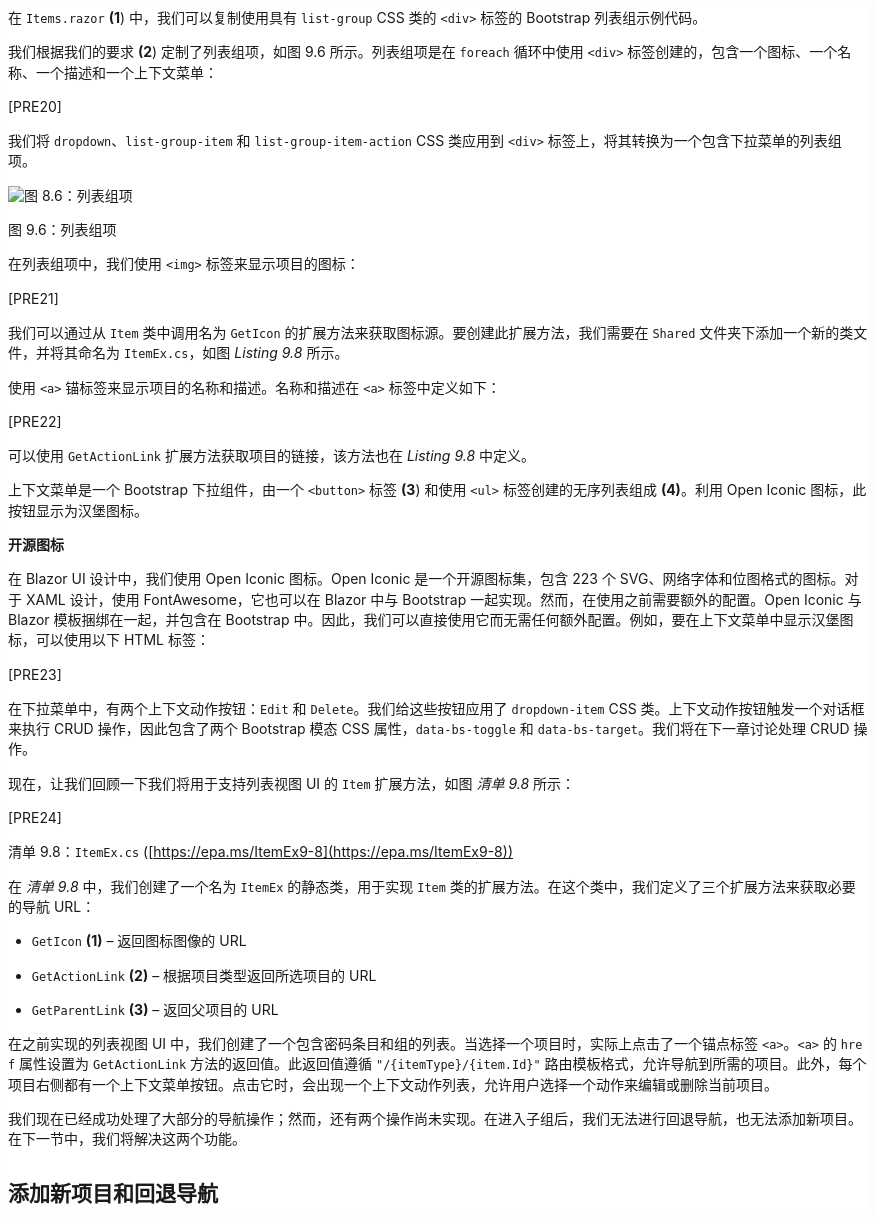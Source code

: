 在 `Items.razor` **(1**) 中，我们可以复制使用具有 `list-group` CSS 类的 `<div>` 标签的 Bootstrap 列表组示例代码。

我们根据我们的要求 **(2**) 定制了列表组项，如图 9.6 所示。列表组项是在 `foreach` 循环中使用 `<div>` 标签创建的，包含一个图标、一个名称、一个描述和一个上下文菜单：

[PRE20]

我们将 `dropdown`、`list-group-item` 和 `list-group-item-action` CSS 类应用到 `<div>` 标签上，将其转换为一个包含下拉菜单的列表组项。

![图 8.6：列表组项](img/B21554_09_06.png)

图 9.6：列表组项

在列表组项中，我们使用 `<img>` 标签来显示项目的图标：

[PRE21]

我们可以通过从 `Item` 类中调用名为 `GetIcon` 的扩展方法来获取图标源。要创建此扩展方法，我们需要在 `Shared` 文件夹下添加一个新的类文件，并将其命名为 `ItemEx.cs`，如图 *Listing 9.8* 所示。

使用 `<a>` 锚标签来显示项目的名称和描述。名称和描述在 `<a>` 标签中定义如下：

[PRE22]

可以使用 `GetActionLink` 扩展方法获取项目的链接，该方法也在 *Listing 9.8* 中定义。

上下文菜单是一个 Bootstrap 下拉组件，由一个 `<button>` 标签 **(3**) 和使用 `<ul>` 标签创建的无序列表组成 **(4)**。利用 Open Iconic 图标，此按钮显示为汉堡图标。

**开源图标**

在 Blazor UI 设计中，我们使用 Open Iconic 图标。Open Iconic 是一个开源图标集，包含 223 个 SVG、网络字体和位图格式的图标。对于 XAML 设计，使用 FontAwesome，它也可以在 Blazor 中与 Bootstrap 一起实现。然而，在使用之前需要额外的配置。Open Iconic 与 Blazor 模板捆绑在一起，并包含在 Bootstrap 中。因此，我们可以直接使用它而无需任何额外配置。例如，要在上下文菜单中显示汉堡图标，可以使用以下 HTML 标签：

[PRE23]

在下拉菜单中，有两个上下文动作按钮：`Edit` 和 `Delete`。我们给这些按钮应用了 `dropdown-item` CSS 类。上下文动作按钮触发一个对话框来执行 CRUD 操作，因此包含了两个 Bootstrap 模态 CSS 属性，`data-bs-toggle` 和 `data-bs-target`。我们将在下一章讨论处理 CRUD 操作。

现在，让我们回顾一下我们将用于支持列表视图 UI 的 `Item` 扩展方法，如图 *清单 9.8* 所示：

[PRE24]

清单 9.8：`ItemEx.cs` ([https://epa.ms/ItemEx9-8](https://epa.ms/ItemEx9-8))

在 *清单 9.8* 中，我们创建了一个名为 `ItemEx` 的静态类，用于实现 `Item` 类的扩展方法。在这个类中，我们定义了三个扩展方法来获取必要的导航 URL：

+   `GetIcon` **(1)** – 返回图标图像的 URL

+   `GetActionLink` **(2)** – 根据项目类型返回所选项目的 URL

+   `GetParentLink` **(3)** – 返回父项目的 URL

在之前实现的列表视图 UI 中，我们创建了一个包含密码条目和组的列表。当选择一个项目时，实际上点击了一个锚点标签 `<a>`。`<a>` 的 `href` 属性设置为 `GetActionLink` 方法的返回值。此返回值遵循 `"/{itemType}/{item.Id}"` 路由模板格式，允许导航到所需的项目。此外，每个项目右侧都有一个上下文菜单按钮。点击它时，会出现一个上下文动作列表，允许用户选择一个动作来编辑或删除当前项目。

我们现在已经成功处理了大部分的导航操作；然而，还有两个操作尚未实现。在进入子组后，我们无法进行回退导航，也无法添加新项目。在下一节中，我们将解决这两个功能。

## 添加新项目和回退导航
